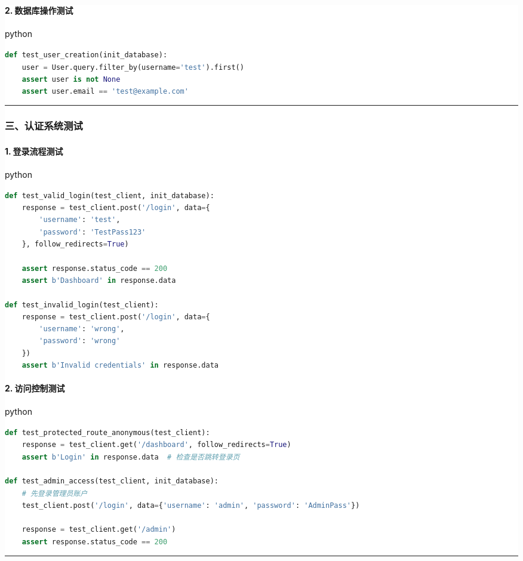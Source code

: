 #### 2. 数据库操作测试

python

```python
def test_user_creation(init_database):
    user = User.query.filter_by(username='test').first()
    assert user is not None
    assert user.email == 'test@example.com'
```

------

### 三、认证系统测试

#### 1. 登录流程测试

python

```python
def test_valid_login(test_client, init_database):
    response = test_client.post('/login', data={
        'username': 'test',
        'password': 'TestPass123'
    }, follow_redirects=True)
    
    assert response.status_code == 200
    assert b'Dashboard' in response.data

def test_invalid_login(test_client):
    response = test_client.post('/login', data={
        'username': 'wrong',
        'password': 'wrong'
    })
    assert b'Invalid credentials' in response.data
```

#### 2. 访问控制测试

python

```python
def test_protected_route_anonymous(test_client):
    response = test_client.get('/dashboard', follow_redirects=True)
    assert b'Login' in response.data  # 检查是否跳转登录页

def test_admin_access(test_client, init_database):
    # 先登录管理员账户
    test_client.post('/login', data={'username': 'admin', 'password': 'AdminPass'})
    
    response = test_client.get('/admin')
    assert response.status_code == 200
```

------
